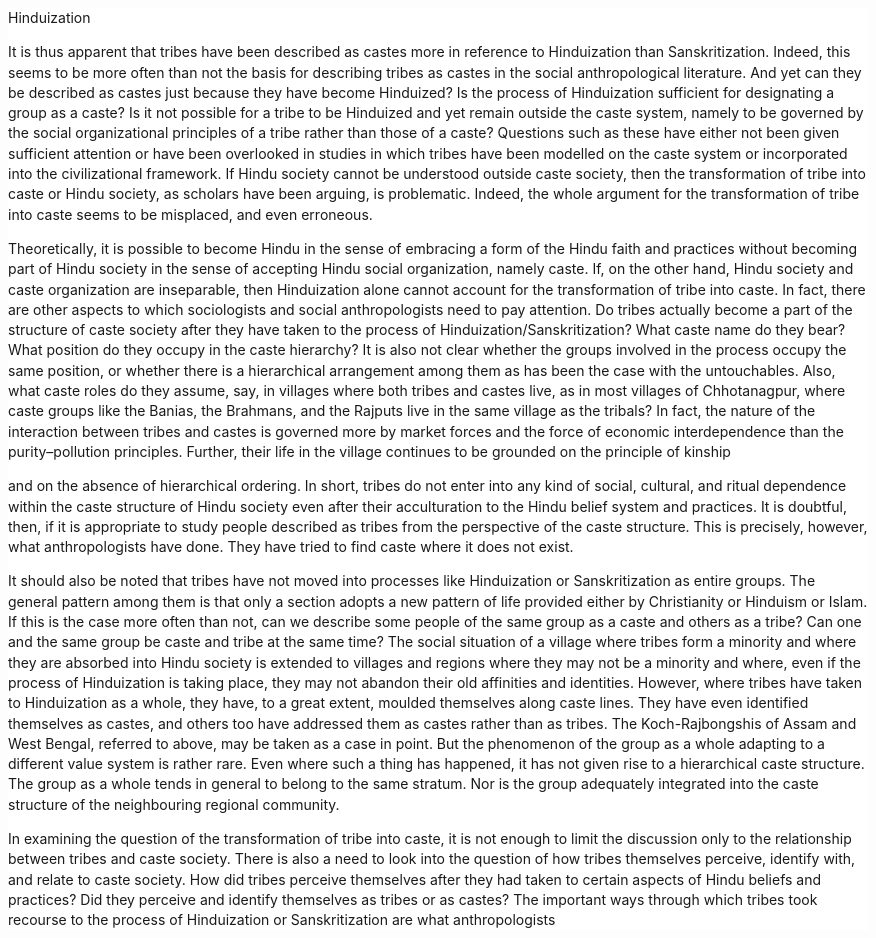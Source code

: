 Hinduization

It is thus apparent that tribes have been described as castes more in reference to Hinduization than Sanskritization. Indeed, this seems to be more often than not the basis for describing tribes as castes in the social anthropological literature. And yet can they be described as castes just because they have become Hinduized? Is the process of Hinduization sufficient for designating a group as a caste? Is it not possible for a tribe to be Hinduized and yet remain outside the caste system, namely to be governed by the social organizational principles of a tribe rather than those of a caste? Questions such as these have either not been given sufficient attention or have been overlooked in studies in which tribes have been modelled on the caste system or incorporated into the civilizational framework. If Hindu society cannot be understood outside caste society, then the transformation of tribe into caste or Hindu society, as scholars have been arguing, is problematic. Indeed, the whole argument for the transformation of tribe into caste seems to be misplaced, and even erroneous.

Theoretically, it is possible to become Hindu in the sense of embracing a form of the Hindu faith and practices without becoming part of Hindu society in the sense of accepting Hindu social organization, namely caste. If, on the other hand, Hindu society and caste organization are inseparable, then Hinduization alone cannot account for the transformation of tribe into caste. In fact, there are other aspects to which sociologists and social anthropologists need to pay attention. Do tribes actually become a part of the structure of caste society after they have taken to the process of Hinduization/Sanskritization? What caste name do they bear? What position do they occupy in the caste hierarchy? It is also not clear whether the groups involved in the process occupy the same position, or whether there is a hierarchical arrangement among them as has been the case with the untouchables. Also, what caste roles do they assume, say, in villages where both tribes and castes live, as in most villages of Chhotanagpur, where caste groups like the Banias, the Brahmans, and the Rajputs live in the same village as the tribals? In fact, the nature of the interaction between tribes and castes is governed more by market forces and the force of economic interdependence than the purity–pollution principles. Further, their life in the village continues to be grounded on the principle of kinship

and on the absence of hierarchical ordering. In short, tribes do not enter into any kind of social, cultural, and ritual dependence within the caste structure of Hindu society even after their acculturation to the Hindu belief system and practices. It is doubtful, then, if it is appropriate to study people described as tribes from the perspective of the caste structure. This is precisely, however, what anthropologists have done. They have tried to find caste where it does not exist.

It should also be noted that tribes have not moved into processes like Hinduization or Sanskritization as entire groups. The general pattern among them is that only a section adopts a new pattern of life provided either by Christianity or Hinduism or Islam. If this is the case more often than not, can we describe some people of the same group as a caste and others as a tribe? Can one and the same group be caste and tribe at the same time? The social situation of a village where tribes form a minority and where they are absorbed into Hindu society is extended to villages and regions where they may not be a minority and where, even if the process of Hinduization is taking place, they may not abandon their old affinities and identities. However, where tribes have taken to Hinduization as a whole, they have, to a great extent, moulded themselves along caste lines. They have even identified themselves as castes, and others too have addressed them as castes rather than as tribes. The Koch-Rajbongshis of Assam and West Bengal, referred to above, may be taken as a case in point. But the phenomenon of the group as a whole adapting to a different value system is rather rare. Even where such a thing has happened, it has not given rise to a hierarchical caste structure. The group as a whole tends in general to belong to the same stratum. Nor is the group adequately integrated into the caste structure of the neighbouring regional community.

In examining the question of the transformation of tribe into caste, it is not enough to limit the discussion only to the relationship between tribes and caste society. There is also a need to look into the question of how tribes themselves perceive, identify with, and relate to caste society. How did tribes perceive themselves after they had taken to certain aspects of Hindu beliefs and practices? Did they perceive and identify themselves as tribes or as castes? The important ways through which tribes took recourse to the process of Hinduization or Sanskritization are what anthropologists
